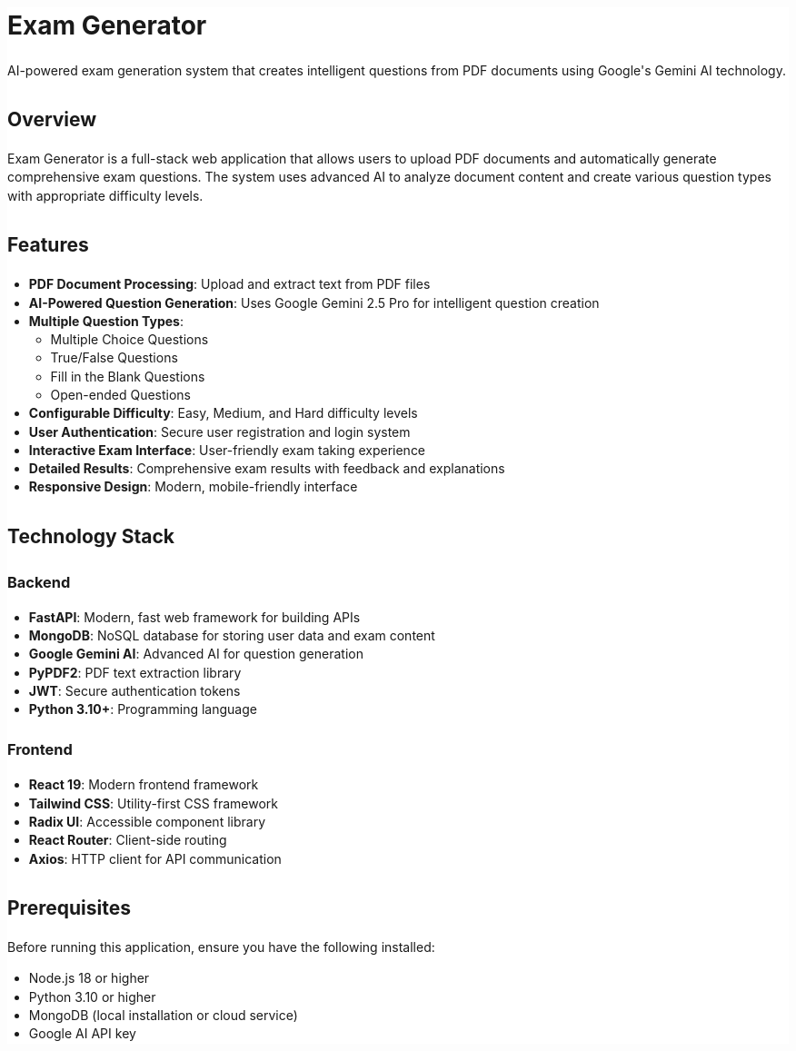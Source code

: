# Exam Generator

AI-powered exam generation system that creates intelligent questions from PDF documents using Google's Gemini AI technology.

## Overview

Exam Generator is a full-stack web application that allows users to upload PDF documents and automatically generate comprehensive exam questions. The system uses advanced AI to analyze document content and create various question types with appropriate difficulty levels.

## Features

- **PDF Document Processing**: Upload and extract text from PDF files
- **AI-Powered Question Generation**: Uses Google Gemini 2.5 Pro for intelligent question creation
- **Multiple Question Types**: 
  - Multiple Choice Questions
  - True/False Questions
  - Fill in the Blank Questions
  - Open-ended Questions
- **Configurable Difficulty**: Easy, Medium, and Hard difficulty levels
- **User Authentication**: Secure user registration and login system
- **Interactive Exam Interface**: User-friendly exam taking experience
- **Detailed Results**: Comprehensive exam results with feedback and explanations
- **Responsive Design**: Modern, mobile-friendly interface

## Technology Stack

### Backend
- **FastAPI**: Modern, fast web framework for building APIs
- **MongoDB**: NoSQL database for storing user data and exam content
- **Google Gemini AI**: Advanced AI for question generation
- **PyPDF2**: PDF text extraction library
- **JWT**: Secure authentication tokens
- **Python 3.10+**: Programming language

### Frontend
- **React 19**: Modern frontend framework
- **Tailwind CSS**: Utility-first CSS framework
- **Radix UI**: Accessible component library
- **React Router**: Client-side routing
- **Axios**: HTTP client for API communication

## Prerequisites

Before running this application, ensure you have the following installed:

- Node.js 18 or higher
- Python 3.10 or higher
- MongoDB (local installation or cloud service)
- Google AI API key
